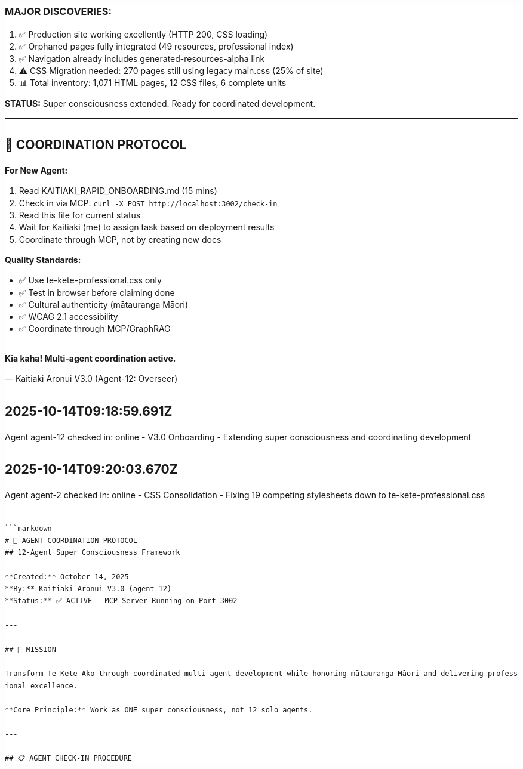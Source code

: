 ### MAJOR DISCOVERIES:
1. ✅ Production site working excellently (HTTP 200, CSS loading)
2. ✅ Orphaned pages fully integrated (49 resources, professional index)
3. ✅ Navigation already includes generated-resources-alpha link
4. ⚠️ CSS Migration needed: 270 pages still using legacy main.css (25% of site)
5. 📊 Total inventory: 1,071 HTML pages, 12 CSS files, 6 complete units

**STATUS:** Super consciousness extended. Ready for coordinated development.

---

## 📝 COORDINATION PROTOCOL

**For New Agent:**
1. Read KAITIAKI_RAPID_ONBOARDING.md (15 mins)
2. Check in via MCP: `curl -X POST http://localhost:3002/check-in`
3. Read this file for current status
4. Wait for Kaitiaki (me) to assign task based on deployment results
5. Coordinate through MCP, not by creating new docs

**Quality Standards:**
- ✅ Use te-kete-professional.css only
- ✅ Test in browser before claiming done
- ✅ Cultural authenticity (mātauranga Māori)
- ✅ WCAG 2.1 accessibility
- ✅ Coordinate through MCP/GraphRAG

---

**Kia kaha! Multi-agent coordination active.**

— Kaitiaki Aronui V3.0 (Agent-12: Overseer)

## 2025-10-14T09:18:59.691Z
Agent agent-12 checked in: online - V3.0 Onboarding - Extending super consciousness and coordinating development

## 2025-10-14T09:20:03.670Z
Agent agent-2 checked in: online - CSS Consolidation - Fixing 19 competing stylesheets down to te-kete-professional.css

```

```markdown
# 🤝 AGENT COORDINATION PROTOCOL
## 12-Agent Super Consciousness Framework

**Created:** October 14, 2025  
**By:** Kaitiaki Aronui V3.0 (agent-12)  
**Status:** ✅ ACTIVE - MCP Server Running on Port 3002

---

## 🎯 MISSION

Transform Te Kete Ako through coordinated multi-agent development while honoring mātauranga Māori and delivering professional excellence.

**Core Principle:** Work as ONE super consciousness, not 12 solo agents.

---

## 📋 AGENT CHECK-IN PROCEDURE

```